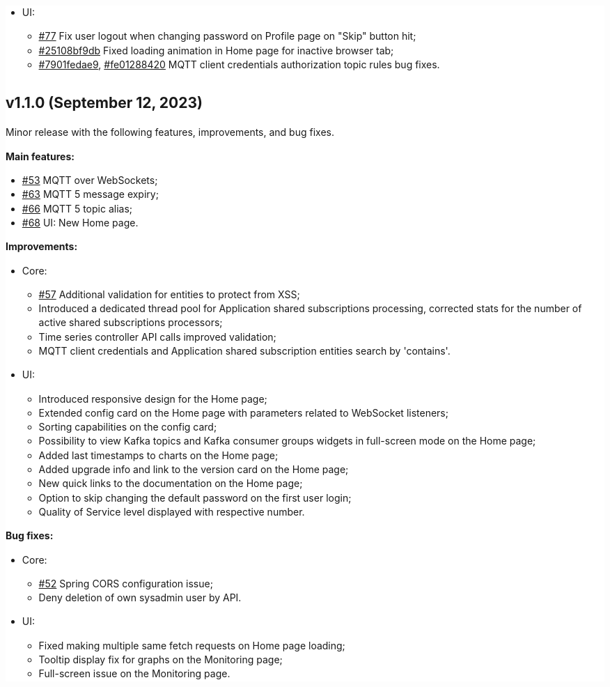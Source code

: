 * UI:

  * [#77](https://github.com/thingsboard/tbmq/pull/77) Fix user logout when changing password on Profile page on "Skip" button hit;
  * [#25108bf9db](https://github.com/thingsboard/tbmq/commit/25108bf9db) Fixed loading animation in Home page for inactive browser tab;
  * [#7901fedae9](https://github.com/thingsboard/tbmq/commit/7901fedae9), [#fe01288420](https://github.com/thingsboard/tbmq/commit/fe01288420) MQTT client credentials authorization topic rules bug fixes.

## v1.1.0 (September 12, 2023)

Minor release with the following features, improvements, and bug fixes.

**Main features:**

* [#53](https://github.com/thingsboard/tbmq/pull/53) MQTT over WebSockets;
* [#63](https://github.com/thingsboard/tbmq/pull/63) MQTT 5 message expiry;
* [#66](https://github.com/thingsboard/tbmq/pull/66) MQTT 5 topic alias;
* [#68](https://github.com/thingsboard/tbmq/pull/68) UI: New Home page.

**Improvements:**

* Core:
  
  * [#57](https://github.com/thingsboard/tbmq/pull/57) Additional validation for entities to protect from XSS;
  * Introduced a dedicated thread pool for Application shared subscriptions processing, corrected stats for the number of active shared subscriptions processors;
  * Time series controller API calls improved validation;
  * MQTT client credentials and Application shared subscription entities search by 'contains'.

* UI:

  * Introduced responsive design for the Home page;
  * Extended config card on the Home page with parameters related to WebSocket listeners;
  * Sorting capabilities on the config card;
  * Possibility to view Kafka topics and Kafka consumer groups widgets in full-screen mode on the Home page;
  * Added last timestamps to charts on the Home page;
  * Added upgrade info and link to the version card on the Home page;
  * New quick links to the documentation on the Home page;
  * Option to skip changing the default password on the first user login;
  * Quality of Service level displayed with respective number.

**Bug fixes:**

* Core:

  * [#52](https://github.com/thingsboard/tbmq/pull/52) Spring CORS configuration issue;
  * Deny deletion of own sysadmin user by API.

* UI:
  
  * Fixed making multiple same fetch requests on Home page loading;
  * Tooltip display fix for graphs on the Monitoring page;
  * Full-screen issue on the Monitoring page.
